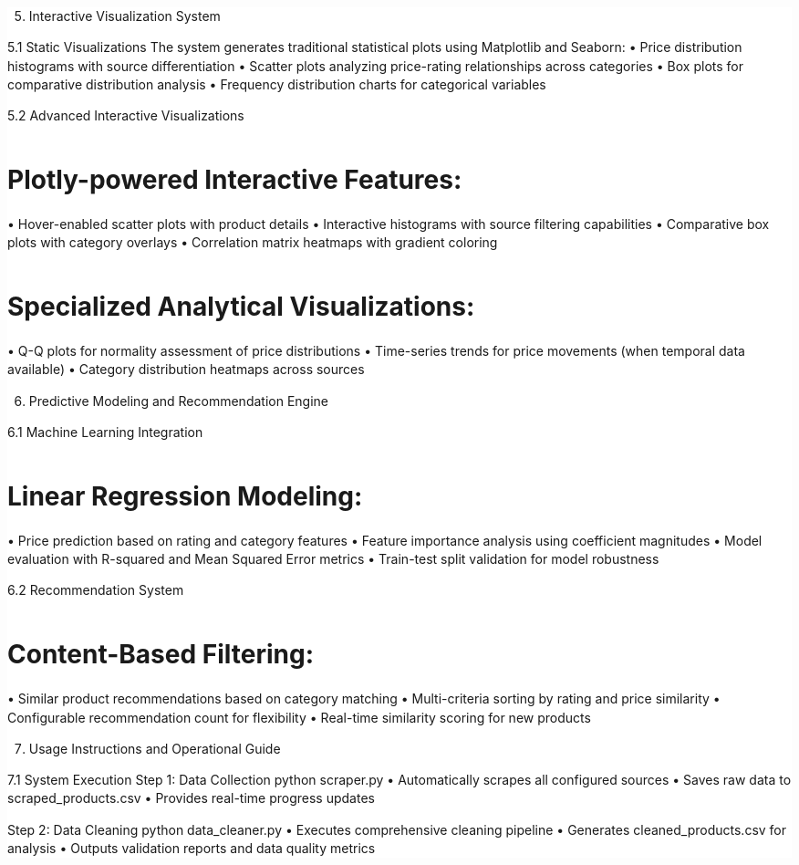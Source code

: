 5. Interactive Visualization System

5.1 Static Visualizations
The system generates traditional statistical plots using Matplotlib and Seaborn:
•	Price distribution histograms with source differentiation
•	Scatter plots analyzing price-rating relationships across categories
•	Box plots for comparative distribution analysis
•	Frequency distribution charts for categorical variables

5.2 Advanced Interactive Visualizations
# Plotly-powered Interactive Features:
•	Hover-enabled scatter plots with product details
•	Interactive histograms with source filtering capabilities
•	Comparative box plots with category overlays
•	Correlation matrix heatmaps with gradient coloring

# Specialized Analytical Visualizations:
•	Q-Q plots for normality assessment of price distributions
•	Time-series trends for price movements (when temporal data available)
•	Category distribution heatmaps across sources



6. Predictive Modeling and Recommendation Engine

6.1 Machine Learning Integration
# Linear Regression Modeling:
•	Price prediction based on rating and category features
•	Feature importance analysis using coefficient magnitudes
•	Model evaluation with R-squared and Mean Squared Error metrics
•	Train-test split validation for model robustness

6.2 Recommendation System
# Content-Based Filtering:
•	Similar product recommendations based on category matching
•	Multi-criteria sorting by rating and price similarity
•	Configurable recommendation count for flexibility
•	Real-time similarity scoring for new products


7. Usage Instructions and Operational Guide

7.1 System Execution
Step 1: Data Collection
python scraper.py
•	Automatically scrapes all configured sources
•	Saves raw data to scraped_products.csv
•	Provides real-time progress updates

Step 2: Data Cleaning
python data_cleaner.py
•	Executes comprehensive cleaning pipeline
•	Generates cleaned_products.csv for analysis
•	Outputs validation reports and data quality metrics
